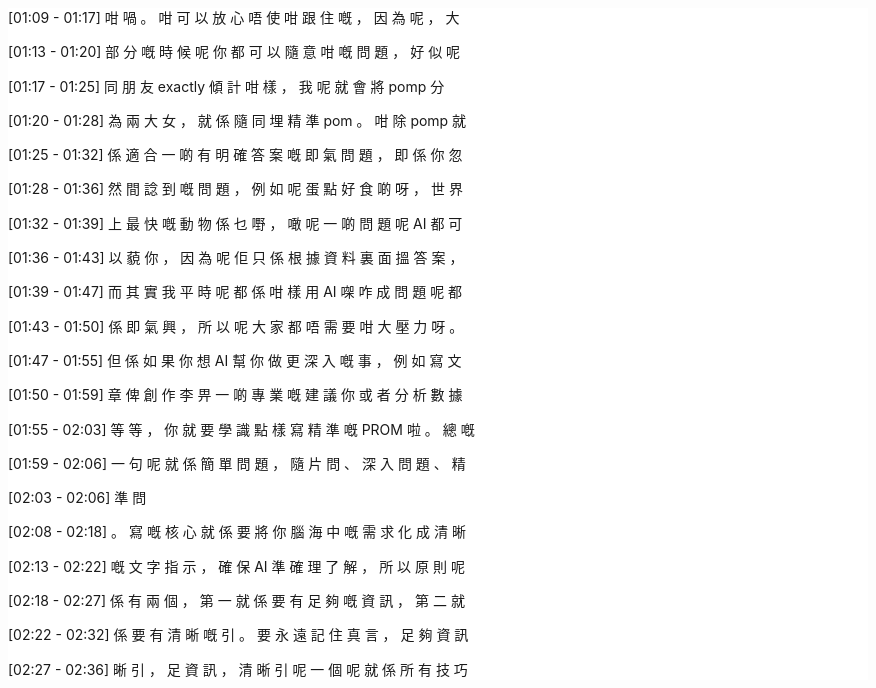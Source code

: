 [01:09 - 01:17]
咁 喎 。 咁 可 以 放 心 唔 使 咁 跟 住 嘅 ， 因 為 呢 ， 大

[01:13 - 01:20]
部 分 嘅 時 候 呢 你 都 可 以 隨 意 咁 嘅 問 題 ， 好 似 呢

[01:17 - 01:25]
同 朋 友 exactly 傾 計 咁 樣 ， 我 呢 就 會 將 pomp 分

[01:20 - 01:28]
為 兩 大 女 ， 就 係 隨 同 埋 精 準 pom 。 咁 除 pomp 就

[01:25 - 01:32]
係 適 合 一 啲 有 明 確 答 案 嘅 即 氣 問 題 ， 即 係 你 忽

[01:28 - 01:36]
然 間 諗 到 嘅 問 題 ， 例 如 呢 蛋 點 好 食 啲 呀 ， 世 界

[01:32 - 01:39]
上 最 快 嘅 動 物 係 乜 嘢 ， 噉 呢 一 啲 問 題 呢 AI 都 可

[01:36 - 01:43]
以 藐 你 ， 因 為 呢 佢 只 係 根 據 資 料 裏 面 搵 答 案 ，

[01:39 - 01:47]
而 其 實 我 平 時 呢 都 係 咁 樣 用 AI 㗎 咋 成 問 題 呢 都

[01:43 - 01:50]
係 即 氣 興 ， 所 以 呢 大 家 都 唔 需 要 咁 大 壓 力 呀 。

[01:47 - 01:55]
但 係 如 果 你 想 AI 幫 你 做 更 深 入 嘅 事 ， 例 如 寫 文

[01:50 - 01:59]
章 俾 創 作 李 畀 一 啲 專 業 嘅 建 議 你 或 者 分 析 數 據

[01:55 - 02:03]
等 等 ， 你 就 要 學 識 點 樣 寫 精 準 嘅 PROM 啦 。 總 嘅

[01:59 - 02:06]
一 句 呢 就 係 簡 單 問 題 ， 隨 片 問 、 深 入 問 題 、 精

[02:03 - 02:06]
準 問

[02:08 - 02:18]
。 寫 嘅 核 心 就 係 要 將 你 腦 海 中 嘅 需 求 化 成 清 晰

[02:13 - 02:22]
嘅 文 字 指 示 ， 確 保 AI 準 確 理 了 解 ， 所 以 原 則 呢

[02:18 - 02:27]
係 有 兩 個 ， 第 一 就 係 要 有 足 夠 嘅 資 訊 ， 第 二 就

[02:22 - 02:32]
係 要 有 清 晰 嘅 引 。 要 永 遠 記 住 真 言 ， 足 夠 資 訊

[02:27 - 02:36]
晰 引 ， 足 資 訊 ， 清 晰 引 呢 一 個 呢 就 係 所 有 技 巧
